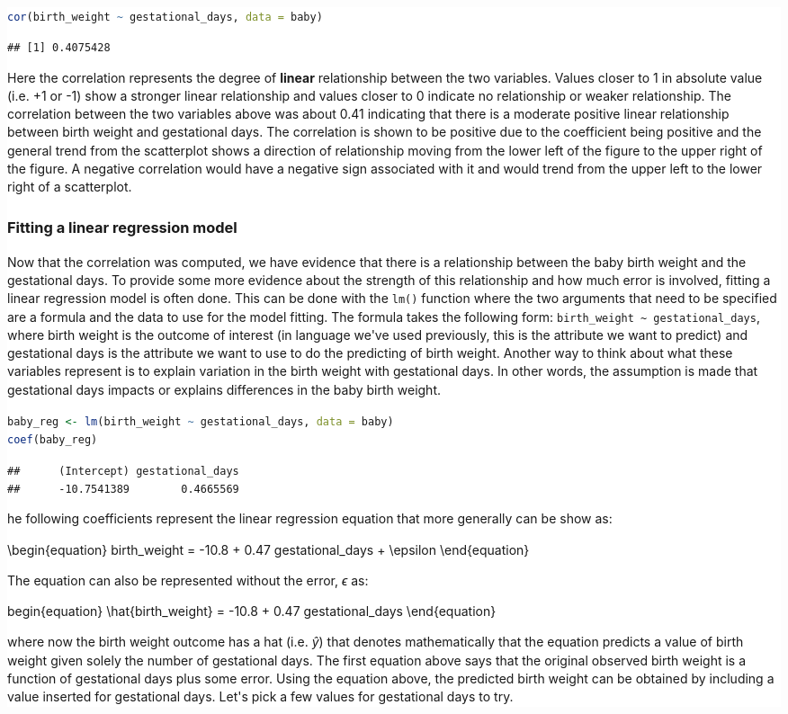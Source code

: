 
```r
cor(birth_weight ~ gestational_days, data = baby)
```

```
## [1] 0.4075428
```

Here the correlation represents the degree of **linear** relationship between the two variables. Values closer to 1 in absolute value (i.e. +1 or -1) show a stronger linear relationship and values closer to 0 indicate no relationship or weaker relationship. The correlation between the two variables above was about 0.41 indicating that there is a moderate positive linear relationship between birth weight and gestational days. The correlation is shown to be positive due to the coefficient being positive and the general trend from the scatterplot shows a direction of relationship moving from the lower left of the figure to the upper right of the figure. A negative correlation would have a negative sign associated with it and would trend from the upper left to the lower right of a scatterplot.


### Fitting a linear regression model
Now that the correlation was computed, we have evidence that there is a relationship between the baby birth weight and the gestational days. To provide some more evidence about the strength of this relationship and how much error is involved, fitting a linear regression model is often done. This can be done with the `lm()` function where the two arguments that need to be specified are a formula and the data to use for the model fitting. The formula takes the following form: `birth_weight ~ gestational_days`, where birth weight is the outcome of interest (in language we've used previously, this is the attribute we want to predict) and gestational days is the attribute we want to use to do the predicting of birth weight. Another way to think about what these variables represent is to explain variation in the birth weight with gestational days. In other words, the assumption is made that gestational days impacts or explains differences in the baby birth weight.


```r
baby_reg <- lm(birth_weight ~ gestational_days, data = baby)
coef(baby_reg)
```

```
##      (Intercept) gestational_days 
##      -10.7541389        0.4665569
```

he following coefficients represent the linear regression equation that more generally can be show as:

\begin{equation}
birth\_weight = -10.8 + 0.47 gestational\_days + \epsilon
\end{equation}

The equation can also be represented without the error, $\epsilon$ as:

begin{equation}
\hat{birth\_weight} = -10.8 + 0.47 gestational\_days
\end{equation}

where now the birth weight outcome has a hat (i.e. $\hat{y}$) that denotes mathematically that the equation predicts a value of birth weight given solely the number of gestational days. The first equation above says that the original observed birth weight is a function of gestational days plus some error. Using the equation above, the predicted birth weight can be obtained by including a value inserted for gestational days. Let's pick a few values for gestational days to try.
